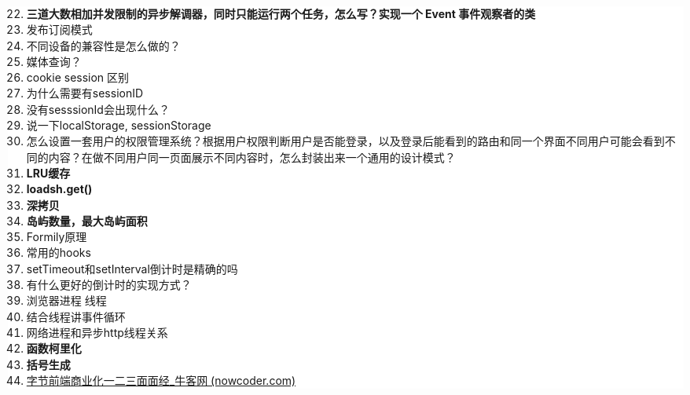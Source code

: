 22. **三道大数相加并发限制的异步解调器，同时只能运行两个任务，怎么写？实现一个 Event 事件观察者的类**
23. 发布订阅模式
24. 不同设备的兼容性是怎么做的？
25. 媒体查询？
26. cookie session 区别
27. 为什么需要有sessionID
28. 没有sesssionId会出现什么？
29. 说一下localStorage, sessionStorage
30. 怎么设置一套用户的权限管理系统？根据用户权限判断用户是否能登录，以及登录后能看到的路由和同一个界面不同用户可能会看到不同的内容？在做不同用户同一页面展示不同内容时，怎么封装出来一个通用的设计模式？
31. **LRU缓存**
32. **loadsh.get()**
33. **深拷贝**
34. **岛屿数量，最大岛屿面积**
35. Formily原理
36. 常用的hooks
37. setTimeout和setInterval倒计时是精确的吗
38. 有什么更好的倒计时的实现方式？
39. 浏览器进程 线程
40. 结合线程讲事件循环
41. 网络进程和异步http线程关系
42. **函数柯里化**
43. **括号生成**
44. [字节前端商业化一二三面面经_牛客网 (nowcoder.com)](https://www.nowcoder.com/discuss/411136220913299456?sourceSSR=search)
